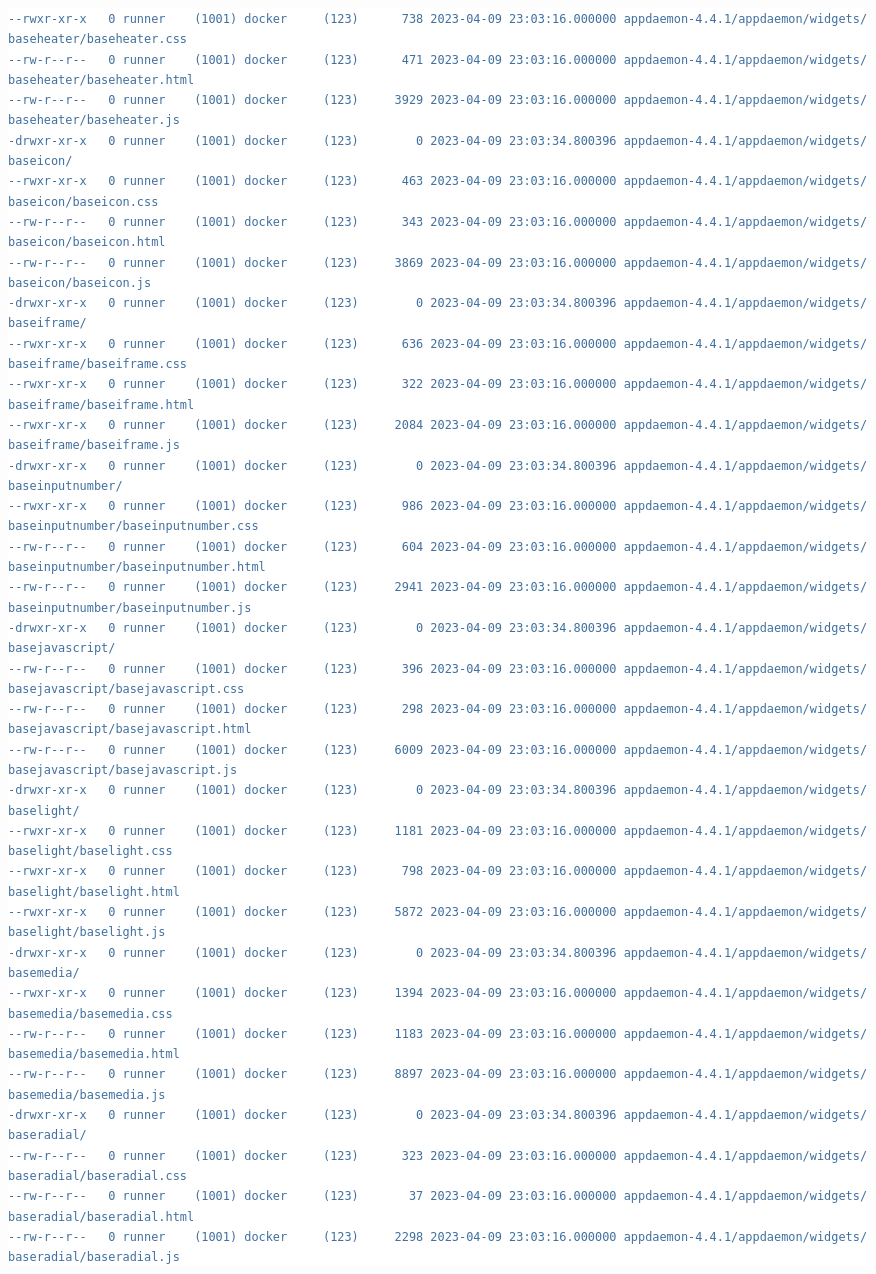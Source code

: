 ```diff
--rwxr-xr-x   0 runner    (1001) docker     (123)      738 2023-04-09 23:03:16.000000 appdaemon-4.4.1/appdaemon/widgets/baseheater/baseheater.css
--rw-r--r--   0 runner    (1001) docker     (123)      471 2023-04-09 23:03:16.000000 appdaemon-4.4.1/appdaemon/widgets/baseheater/baseheater.html
--rw-r--r--   0 runner    (1001) docker     (123)     3929 2023-04-09 23:03:16.000000 appdaemon-4.4.1/appdaemon/widgets/baseheater/baseheater.js
-drwxr-xr-x   0 runner    (1001) docker     (123)        0 2023-04-09 23:03:34.800396 appdaemon-4.4.1/appdaemon/widgets/baseicon/
--rwxr-xr-x   0 runner    (1001) docker     (123)      463 2023-04-09 23:03:16.000000 appdaemon-4.4.1/appdaemon/widgets/baseicon/baseicon.css
--rw-r--r--   0 runner    (1001) docker     (123)      343 2023-04-09 23:03:16.000000 appdaemon-4.4.1/appdaemon/widgets/baseicon/baseicon.html
--rw-r--r--   0 runner    (1001) docker     (123)     3869 2023-04-09 23:03:16.000000 appdaemon-4.4.1/appdaemon/widgets/baseicon/baseicon.js
-drwxr-xr-x   0 runner    (1001) docker     (123)        0 2023-04-09 23:03:34.800396 appdaemon-4.4.1/appdaemon/widgets/baseiframe/
--rwxr-xr-x   0 runner    (1001) docker     (123)      636 2023-04-09 23:03:16.000000 appdaemon-4.4.1/appdaemon/widgets/baseiframe/baseiframe.css
--rwxr-xr-x   0 runner    (1001) docker     (123)      322 2023-04-09 23:03:16.000000 appdaemon-4.4.1/appdaemon/widgets/baseiframe/baseiframe.html
--rwxr-xr-x   0 runner    (1001) docker     (123)     2084 2023-04-09 23:03:16.000000 appdaemon-4.4.1/appdaemon/widgets/baseiframe/baseiframe.js
-drwxr-xr-x   0 runner    (1001) docker     (123)        0 2023-04-09 23:03:34.800396 appdaemon-4.4.1/appdaemon/widgets/baseinputnumber/
--rwxr-xr-x   0 runner    (1001) docker     (123)      986 2023-04-09 23:03:16.000000 appdaemon-4.4.1/appdaemon/widgets/baseinputnumber/baseinputnumber.css
--rw-r--r--   0 runner    (1001) docker     (123)      604 2023-04-09 23:03:16.000000 appdaemon-4.4.1/appdaemon/widgets/baseinputnumber/baseinputnumber.html
--rw-r--r--   0 runner    (1001) docker     (123)     2941 2023-04-09 23:03:16.000000 appdaemon-4.4.1/appdaemon/widgets/baseinputnumber/baseinputnumber.js
-drwxr-xr-x   0 runner    (1001) docker     (123)        0 2023-04-09 23:03:34.800396 appdaemon-4.4.1/appdaemon/widgets/basejavascript/
--rw-r--r--   0 runner    (1001) docker     (123)      396 2023-04-09 23:03:16.000000 appdaemon-4.4.1/appdaemon/widgets/basejavascript/basejavascript.css
--rw-r--r--   0 runner    (1001) docker     (123)      298 2023-04-09 23:03:16.000000 appdaemon-4.4.1/appdaemon/widgets/basejavascript/basejavascript.html
--rw-r--r--   0 runner    (1001) docker     (123)     6009 2023-04-09 23:03:16.000000 appdaemon-4.4.1/appdaemon/widgets/basejavascript/basejavascript.js
-drwxr-xr-x   0 runner    (1001) docker     (123)        0 2023-04-09 23:03:34.800396 appdaemon-4.4.1/appdaemon/widgets/baselight/
--rwxr-xr-x   0 runner    (1001) docker     (123)     1181 2023-04-09 23:03:16.000000 appdaemon-4.4.1/appdaemon/widgets/baselight/baselight.css
--rwxr-xr-x   0 runner    (1001) docker     (123)      798 2023-04-09 23:03:16.000000 appdaemon-4.4.1/appdaemon/widgets/baselight/baselight.html
--rwxr-xr-x   0 runner    (1001) docker     (123)     5872 2023-04-09 23:03:16.000000 appdaemon-4.4.1/appdaemon/widgets/baselight/baselight.js
-drwxr-xr-x   0 runner    (1001) docker     (123)        0 2023-04-09 23:03:34.800396 appdaemon-4.4.1/appdaemon/widgets/basemedia/
--rwxr-xr-x   0 runner    (1001) docker     (123)     1394 2023-04-09 23:03:16.000000 appdaemon-4.4.1/appdaemon/widgets/basemedia/basemedia.css
--rw-r--r--   0 runner    (1001) docker     (123)     1183 2023-04-09 23:03:16.000000 appdaemon-4.4.1/appdaemon/widgets/basemedia/basemedia.html
--rw-r--r--   0 runner    (1001) docker     (123)     8897 2023-04-09 23:03:16.000000 appdaemon-4.4.1/appdaemon/widgets/basemedia/basemedia.js
-drwxr-xr-x   0 runner    (1001) docker     (123)        0 2023-04-09 23:03:34.800396 appdaemon-4.4.1/appdaemon/widgets/baseradial/
--rw-r--r--   0 runner    (1001) docker     (123)      323 2023-04-09 23:03:16.000000 appdaemon-4.4.1/appdaemon/widgets/baseradial/baseradial.css
--rw-r--r--   0 runner    (1001) docker     (123)       37 2023-04-09 23:03:16.000000 appdaemon-4.4.1/appdaemon/widgets/baseradial/baseradial.html
--rw-r--r--   0 runner    (1001) docker     (123)     2298 2023-04-09 23:03:16.000000 appdaemon-4.4.1/appdaemon/widgets/baseradial/baseradial.js
```